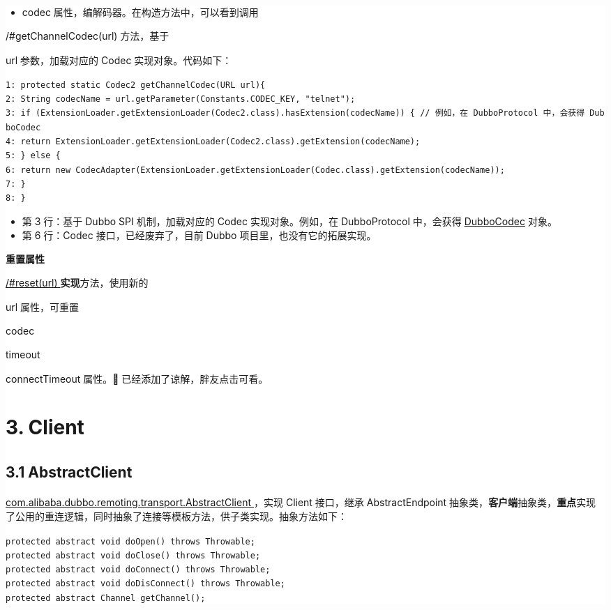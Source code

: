 ```
```

* codec
属性，编解码器。在构造方法中，可以看到调用

/#getChannelCodec(url)
方法，基于

url
参数，加载对应的 Codec 实现对象。代码如下：
```
1: protected static Codec2 getChannelCodec(URL url){
2: String codecName = url.getParameter(Constants.CODEC_KEY, "telnet");
3: if (ExtensionLoader.getExtensionLoader(Codec2.class).hasExtension(codecName)) { // 例如，在 DubboProtocol 中，会获得 DubboCodec
4: return ExtensionLoader.getExtensionLoader(Codec2.class).getExtension(codecName);
5: } else {
6: return new CodecAdapter(ExtensionLoader.getExtensionLoader(Codec.class).getExtension(codecName));
7: }
8: }
```

* 第 3 行：基于 Dubbo SPI 机制，加载对应的 Codec 实现对象。例如，在 DubboProtocol 中，会获得 [DubboCodec](https://github.com/apache/incubator-dubbo/blob/bb8884e04433677d6abc6f05c6ad9d39e3dcf236/dubbo-rpc/dubbo-rpc-dubbo/src/main/java/com/alibaba/dubbo/rpc/protocol/dubbo/DubboCodec.java) 对象。
* 第 6 行：Codec 接口，已经废弃了，目前 Dubbo 项目里，也没有它的拓展实现。

**重置属性**

[
/#reset(url)
](https://github.com/YunaiV/dubbo/blob/31b3f1e868ed2d62c97a26b5cd233a921ce2205a/dubbo-remoting/dubbo-remoting-api/src/main/java/com/alibaba/dubbo/remoting/transport/AbstractEndpoint.java#L60-L92) **实现**方法，使用新的

url
属性，可重置

codec

timeout

connectTimeout
属性。🙂 已经添加了谅解，胖友点击可看。

# 3. Client

## 3.1 AbstractClient

[
com.alibaba.dubbo.remoting.transport.AbstractClient
](https://github.com/apache/incubator-dubbo/blob/bb8884e04433677d6abc6f05c6ad9d39e3dcf236/dubbo-remoting/dubbo-remoting-api/src/main/java/com/alibaba/dubbo/remoting/transport/AbstractClient.java) ，实现 Client 接口，继承 AbstractEndpoint 抽象类，**客户端**抽象类，**重点**实现了公用的重连逻辑，同时抽象了连接等模板方法，供子类实现。抽象方法如下：
```
protected abstract void doOpen() throws Throwable;
protected abstract void doClose() throws Throwable;
protected abstract void doConnect() throws Throwable;
protected abstract void doDisConnect() throws Throwable;
protected abstract Channel getChannel();
```
